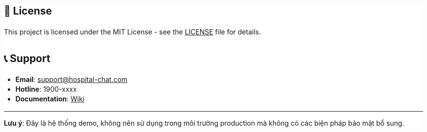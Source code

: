 ## 📄 License

This project is licensed under the MIT License - see the [LICENSE](LICENSE) file for details.

## 📞 Support

- **Email**: support@hospital-chat.com
- **Hotline**: 1900-xxxx
- **Documentation**: [Wiki](https://github.com/your-repo/wiki)

---

**Lưu ý**: Đây là hệ thống demo, không nên sử dụng trong môi trường production mà không có các biện pháp bảo mật bổ sung.
